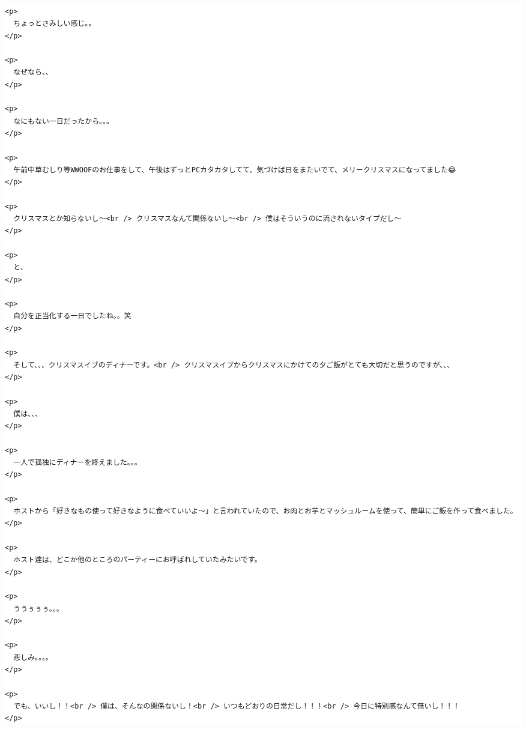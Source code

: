     <p>
      ちょっとさみしい感じ。。
    </p>
    
    <p>
      なぜなら、、
    </p>
    
    <p>
      なにもない一日だったから。。。
    </p>
    
    <p>
      午前中草むしり等WWOOFのお仕事をして、午後はずっとPCカタカタしてて、気づけば日をまたいでて、メリークリスマスになってました😂
    </p>
    
    <p>
      クリスマスとか知らないし〜<br /> クリスマスなんて関係ないし〜<br /> 僕はそういうのに流されないタイプだし〜
    </p>
    
    <p>
      と、
    </p>
    
    <p>
      自分を正当化する一日でしたね。。笑
    </p>
    
    <p>
      そして、、、クリスマスイブのディナーです。<br /> クリスマスイブからクリスマスにかけての夕ご飯がとても大切だと思うのですが、、、
    </p>
    
    <p>
      僕は、、、
    </p>
    
    <p>
      一人で孤独にディナーを終えました。。。
    </p>
    
    <p>
      ホストから「好きなもの使って好きなように食べていいよ〜」と言われていたので、お肉とお芋とマッシュルームを使って、簡単にご飯を作って食べました。
    </p>
    
    <p>
      ホスト達は、どこか他のところのパーティーにお呼ばれしていたみたいです。
    </p>
    
    <p>
      ううぅぅぅ。。。
    </p>
    
    <p>
      悲しみ。。。。
    </p>
    
    <p>
      でも、いいし！！<br /> 僕は、そんなの関係ないし！<br /> いつもどおりの日常だし！！！<br /> 今日に特別感なんて無いし！！！
    </p>
    